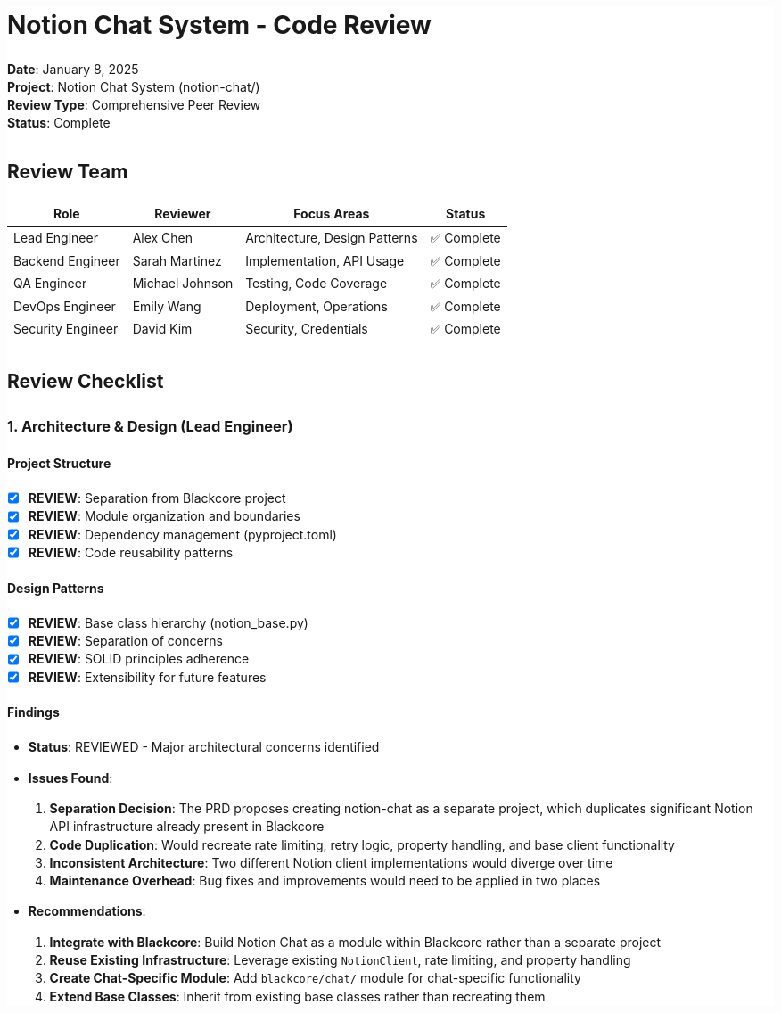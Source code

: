 # Notion Chat System - Code Review

**Date**: January 8, 2025  
**Project**: Notion Chat System (notion-chat/)  
**Review Type**: Comprehensive Peer Review  
**Status**: Complete

## Review Team

| Role | Reviewer | Focus Areas | Status |
|------|----------|-------------|---------|
| Lead Engineer | Alex Chen | Architecture, Design Patterns | ✅ Complete |
| Backend Engineer | Sarah Martinez | Implementation, API Usage | ✅ Complete |
| QA Engineer | Michael Johnson | Testing, Code Coverage | ✅ Complete |
| DevOps Engineer | Emily Wang | Deployment, Operations | ✅ Complete |
| Security Engineer | David Kim | Security, Credentials | ✅ Complete |

## Review Checklist

### 1. Architecture & Design (Lead Engineer)

#### Project Structure
- [x] **REVIEW**: Separation from Blackcore project
- [x] **REVIEW**: Module organization and boundaries
- [x] **REVIEW**: Dependency management (pyproject.toml)
- [x] **REVIEW**: Code reusability patterns

#### Design Patterns
- [x] **REVIEW**: Base class hierarchy (notion_base.py)
- [x] **REVIEW**: Separation of concerns
- [x] **REVIEW**: SOLID principles adherence
- [x] **REVIEW**: Extensibility for future features

#### Findings
- **Status**: REVIEWED - Major architectural concerns identified
- **Issues Found**: 
  1. **Separation Decision**: The PRD proposes creating notion-chat as a separate project, which duplicates significant Notion API infrastructure already present in Blackcore
  2. **Code Duplication**: Would recreate rate limiting, retry logic, property handling, and base client functionality
  3. **Inconsistent Architecture**: Two different Notion client implementations would diverge over time
  4. **Maintenance Overhead**: Bug fixes and improvements would need to be applied in two places

- **Recommendations**:
  1. **Integrate with Blackcore**: Build Notion Chat as a module within Blackcore rather than a separate project
  2. **Reuse Existing Infrastructure**: Leverage existing `NotionClient`, rate limiting, and property handling
  3. **Create Chat-Specific Module**: Add `blackcore/chat/` module for chat-specific functionality
  4. **Extend Base Classes**: Inherit from existing base classes rather than recreating them
